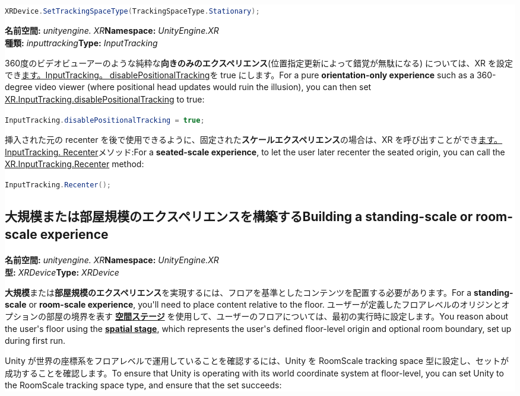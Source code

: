 ```cs
XRDevice.SetTrackingSpaceType(TrackingSpaceType.Stationary);
```

<span data-ttu-id="f9a3b-114">**名前空間:** *unityengine. XR*</span><span class="sxs-lookup"><span data-stu-id="f9a3b-114">**Namespace:** *UnityEngine.XR*</span></span><br>
<span data-ttu-id="f9a3b-115">**種類:** *inputtracking*</span><span class="sxs-lookup"><span data-stu-id="f9a3b-115">**Type:** *InputTracking*</span></span>

<span data-ttu-id="f9a3b-116">360度のビデオビューアーのような純粋な**向きのみのエクスペリエンス**(位置指定更新によって錯覚が無駄になる) については、XR を設定でき[ます。InputTracking。 disablePositionalTracking](https://docs.unity3d.com/ScriptReference/XR.InputTracking-disablePositionalTracking.html)を true にします。</span><span class="sxs-lookup"><span data-stu-id="f9a3b-116">For a pure **orientation-only experience** such as a 360-degree video viewer (where positional head updates would ruin the illusion), you can then set [XR.InputTracking.disablePositionalTracking](https://docs.unity3d.com/ScriptReference/XR.InputTracking-disablePositionalTracking.html) to true:</span></span>

```cs
InputTracking.disablePositionalTracking = true;
```

<span data-ttu-id="f9a3b-117">挿入された元の recenter を後で使用できるように、固定された**スケールエクスペリエンス**の場合は、XR を呼び出すことができ[ます。InputTracking. Recenter](https://docs.unity3d.com/ScriptReference/XR.InputTracking.Recenter.html)メソッド:</span><span class="sxs-lookup"><span data-stu-id="f9a3b-117">For a **seated-scale experience**, to let the user later recenter the seated origin, you can call the [XR.InputTracking.Recenter](https://docs.unity3d.com/ScriptReference/XR.InputTracking.Recenter.html) method:</span></span>

```cs
InputTracking.Recenter();
```

## <a name="building-a-standing-scale-or-room-scale-experience"></a><span data-ttu-id="f9a3b-118">大規模または部屋規模のエクスペリエンスを構築する</span><span class="sxs-lookup"><span data-stu-id="f9a3b-118">Building a standing-scale or room-scale experience</span></span>

<span data-ttu-id="f9a3b-119">**名前空間:** *unityengine. XR*</span><span class="sxs-lookup"><span data-stu-id="f9a3b-119">**Namespace:** *UnityEngine.XR*</span></span><br>
<span data-ttu-id="f9a3b-120">**型:** *XRDevice*</span><span class="sxs-lookup"><span data-stu-id="f9a3b-120">**Type:** *XRDevice*</span></span>

<span data-ttu-id="f9a3b-121">**大規模**または**部屋規模のエクスペリエンス**を実現するには、フロアを基準としたコンテンツを配置する必要があります。</span><span class="sxs-lookup"><span data-stu-id="f9a3b-121">For a **standing-scale** or **room-scale experience**, you'll need to place content relative to the floor.</span></span> <span data-ttu-id="f9a3b-122">ユーザーが定義したフロアレベルのオリジンとオプションの部屋の境界を表す **[空間ステージ](coordinate-systems.md#spatial-coordinate-systems)** を使用して、ユーザーのフロアについては、最初の実行時に設定します。</span><span class="sxs-lookup"><span data-stu-id="f9a3b-122">You reason about the user's floor using the **[spatial stage](coordinate-systems.md#spatial-coordinate-systems)**, which represents the user's defined floor-level origin and optional room boundary, set up during first run.</span></span>

<span data-ttu-id="f9a3b-123">Unity が世界の座標系をフロアレベルで運用していることを確認するには、Unity を RoomScale tracking space 型に設定し、セットが成功することを確認します。</span><span class="sxs-lookup"><span data-stu-id="f9a3b-123">To ensure that Unity is operating with its world coordinate system at floor-level, you can set Unity to the RoomScale tracking space type, and ensure that the set succeeds:</span></span>
